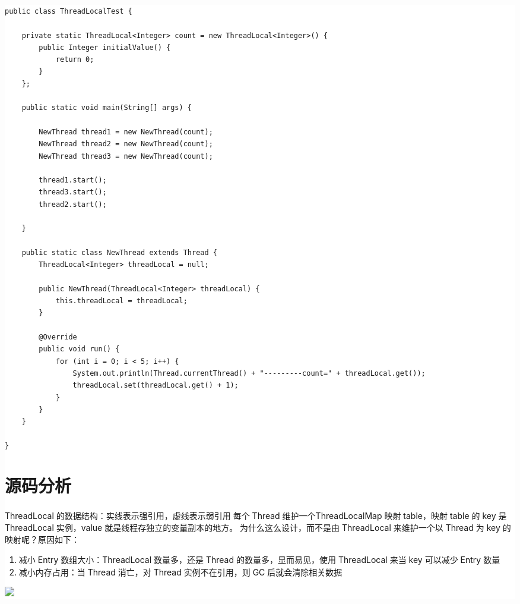 ```
public class ThreadLocalTest {  
  
    private static ThreadLocal<Integer> count = new ThreadLocal<Integer>() {  
        public Integer initialValue() {  
            return 0;  
        }  
    };  
  
    public static void main(String[] args) {  
  
        NewThread thread1 = new NewThread(count);  
        NewThread thread2 = new NewThread(count);  
        NewThread thread3 = new NewThread(count);  
  
        thread1.start();  
        thread3.start();  
        thread2.start();  
  
    }  
  
    public static class NewThread extends Thread {  
        ThreadLocal<Integer> threadLocal = null;  
  
        public NewThread(ThreadLocal<Integer> threadLocal) {  
            this.threadLocal = threadLocal;  
        }  
  
        @Override  
        public void run() {  
            for (int i = 0; i < 5; i++) {  
                System.out.println(Thread.currentThread() + "---------count=" + threadLocal.get());  
                threadLocal.set(threadLocal.get() + 1);  
            }  
        }  
    }  
  
}  
```

# 源码分析

ThreadLocal 的数据结构：实线表示强引用，虚线表示弱引用
每个 Thread 维护一个ThreadLocalMap 映射 table，映射 table 的 key 是 ThreadLocal 实例，value 就是线程存独立的变量副本的地方。
为什么这么设计，而不是由 ThreadLocal 来维护一个以 Thread 为 key 的映射呢？原因如下：
1. 减小 Entry 数组大小：ThreadLocal 数量多，还是 Thread 的数量多，显而易见，使用 ThreadLocal 来当 key 可以减少 Entry 数量
2. 减小内存占用：当 Thread 消亡，对 Thread 实例不在引用，则 GC 后就会清除相关数据

![](https://image.xiaomo.info/blog/threadLocal.png)
